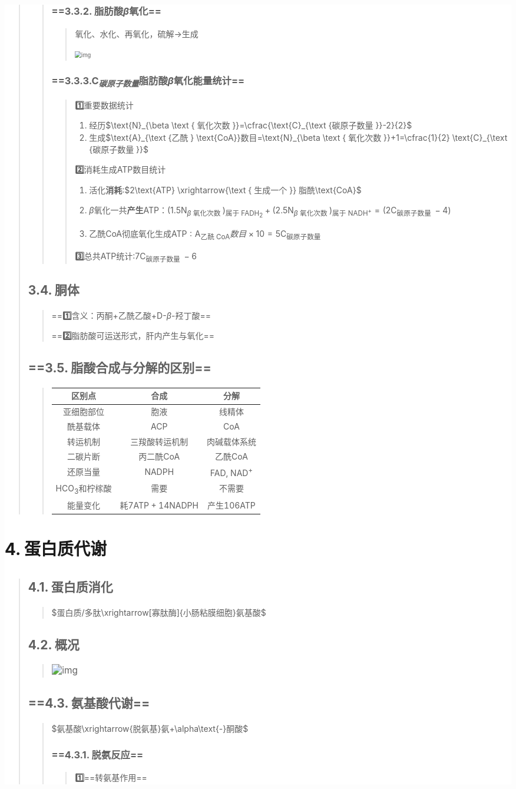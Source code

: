 > > ### ==3.3.2.  脂肪酸$\beta$氧化==
> >
> > > 氧化、水化、再氧化，硫解$\to$生成
> > >
> > > <img src="https://raw.githubusercontent.com/DANNHIROAKI/New-Picture-Bed/main/img/e0eeae40-8d07-449d-8831-8a38aa23bace-19142746.jpg" alt="img" style="zoom:67%;" /> 
> >
> > ### ==3.3.3.$\text{C}_{碳原子数量}$脂肪酸$\beta$氧化能量统计==
> >
> > > **1️⃣**重要数据统计
> > >
> > > 1. 经历$\text{N}_{\beta \text { 氧化次数 }}=\cfrac{\text{C}_{\text {碳原子数量 }}-2}{2}$
> > > 2. 生成$\text{A}_{\text {乙酰 } \text{CoA}}数目=\text{N}_{\beta \text { 氧化次数 }}+1=\cfrac{1}{2} \text{C}_{\text {碳原子数量 }}$
> > >
> > > **2️⃣**消耗生成$\text{ATP}$数目统计
> > >
> > > 1. 活化**消耗**:$2\text{ATP} \xrightarrow{\text { 生成一个 }} 脂酰\text{CoA}$
> > >
> > > 2. $\beta$氧化一共**产生**$\text{ATP}$：$\left(1.5\text{N}_{\beta \text { 氧化次数 }}\right)_{\text {属于 } \text{FADH}_2}+\left(2.5\text{N}_{\beta \text { 氧化次数 }}\right)_{\text {属于 } \text{NADH}^{+}}=\left(2\text{C}_{\text {碳原子数量 }}-4\right)$
> > > 3. 乙酰$\text{CoA}$彻底氧化生成$\text{ATP}: \text{A}_{\text {乙酰 }\text{CoA}}数目\times 10=5\text{C}_{\text {碳原子数量 }}$
> > > 
> > > **3️⃣**总共$\text{ATP}$统计:$7\text{C}_{\text {碳原子数量 }}-6$
> 
> ## 3.4. 胴体
> 
>> ==**1️⃣**含义：丙酮$+$乙酰乙酸$+\text{D-}\beta{}\text{-}$羟丁酸==
> >
>> ==**2️⃣**脂肪酸可运送形式，肝内产生与氧化==
> 
>## ==3.5. 脂酸合成与分解的区别==
> 
>> |          区别点          |           合成            |              分解              |
> > | :----------------------: | :-----------------------: | :----------------------------: |
> > |        亚细胞部位        |           胞液            |             线精体             |
> > |         酰基载体         |      $\mathrm{ACP}$       |         $\mathrm{CoA}$         |
> > |         转运机制         |      三羧酸转运机制       |          肉碱载体系统          |
> > |         二碳片断         |   丙二酰$\mathrm{CoA}$    |       乙酰$\mathrm{CoA}$       |
> > |         还原当量         |     $\mathrm{NADPH}$      | $\text{FAD, }\mathrm{NAD}^{+}$ |
> > | $\mathrm{HCO}_3$和柠榢酸 |           需要            |             不需要             |
> > |         能量变化         | 耗$\mathrm{7ATP+14NADPH}$ |     产生$\mathrm{106ATP}$      |

# 4. 蛋白质代谢

> ## 4.1. 蛋白质消化
>
> > $蛋白质/多肽\xrightarrow[寡肽酶]{小肠粘膜细胞}氨基酸$
>
> ## 4.2. 概况
>
> > <img src="https://raw.githubusercontent.com/DANNHIROAKI/New-Picture-Bed/main/img/1e2fd578-74c5-408f-a95a-bbd20456f58b-19142746.jpg" alt="img" style="zoom:110%;" />  
>
> ## ==4.3. 氨基酸代谢==
>
> > $氨基酸\xrightarrow{脱氨基}氨+\alpha\text{-}酮酸$
> >
> > ### ==4.3.1. 脱氨反应==
> >
> > > **1️⃣**==转氨基作用==
> > >